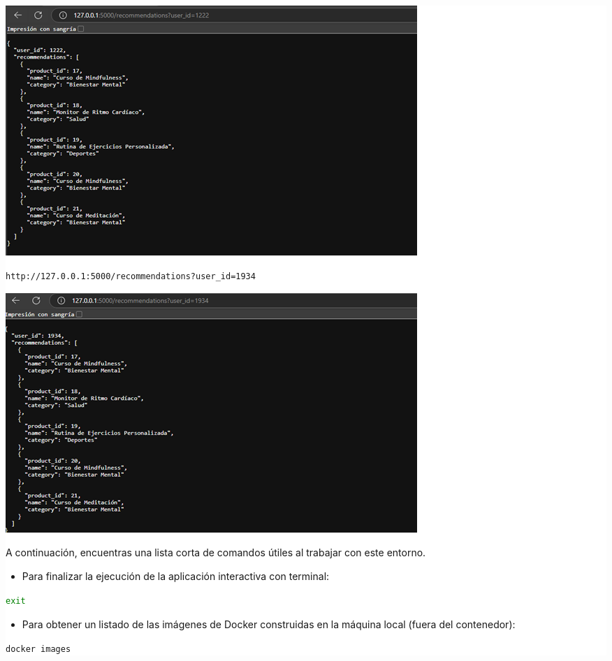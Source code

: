 ![Descripción](./img/request_prueba2.png)



```bash
http://127.0.0.1:5000/recommendations?user_id=1934
```

![Descripción](./img/request_prueba3.png)



A continuación, encuentras una lista corta de comandos útiles al trabajar con este entorno.
* Para finalizar la ejecución de la aplicación interactiva con terminal: 
```bash
exit
``` 

* Para obtener un listado de las imágenes de Docker construidas en la máquina local (fuera del contenedor): 
```bash
docker images
``` 
